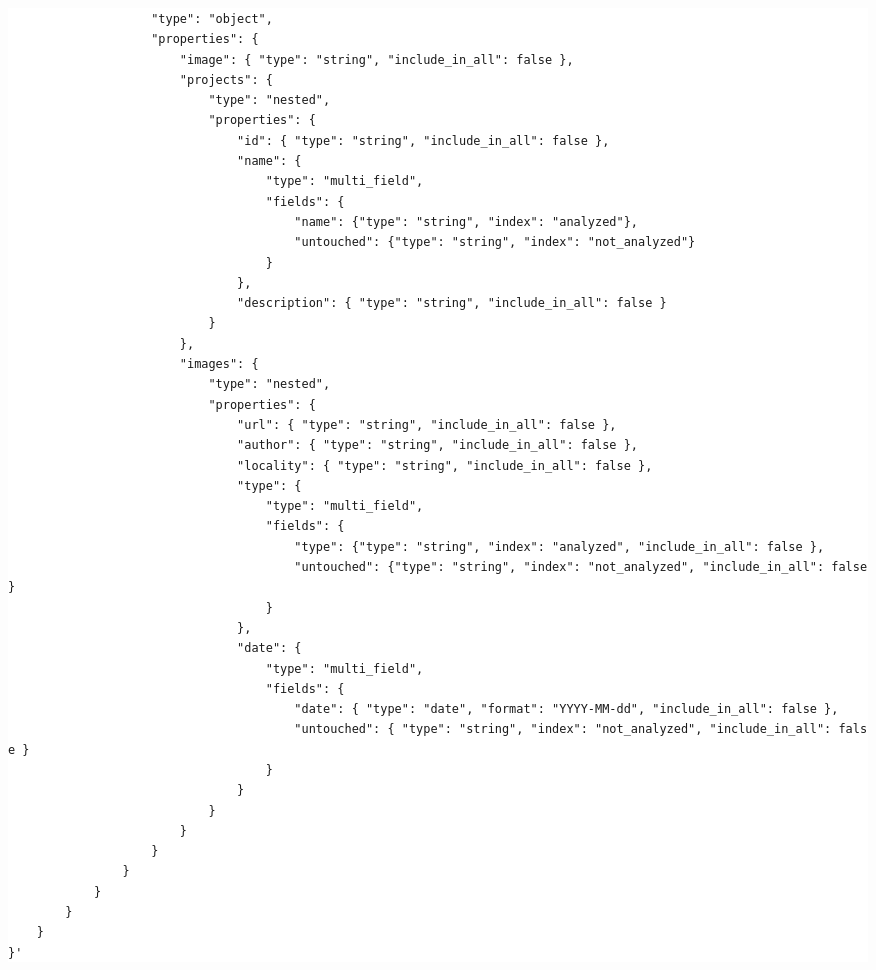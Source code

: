 ```
                    "type": "object",
                    "properties": {
                        "image": { "type": "string", "include_in_all": false },
                        "projects": {
                            "type": "nested",
                            "properties": {
                                "id": { "type": "string", "include_in_all": false },
                                "name": {
                                    "type": "multi_field",
                                    "fields": {
                                        "name": {"type": "string", "index": "analyzed"},
                                        "untouched": {"type": "string", "index": "not_analyzed"}
                                    }
                                },
                                "description": { "type": "string", "include_in_all": false }
                            }
                        },
                        "images": {
                            "type": "nested",
                            "properties": {
                                "url": { "type": "string", "include_in_all": false },
                                "author": { "type": "string", "include_in_all": false },
                                "locality": { "type": "string", "include_in_all": false },
                                "type": {
                                    "type": "multi_field",
                                    "fields": {
                                        "type": {"type": "string", "index": "analyzed", "include_in_all": false },
                                        "untouched": {"type": "string", "index": "not_analyzed", "include_in_all": false }
                                    }
                                },
                                "date": {
                                    "type": "multi_field",
                                    "fields": {
                                        "date": { "type": "date", "format": "YYYY-MM-dd", "include_in_all": false },
                                        "untouched": { "type": "string", "index": "not_analyzed", "include_in_all": false }
                                    }
                                }
                            }
                        }
                    }
                }
            }
        }
    }
}'
```
